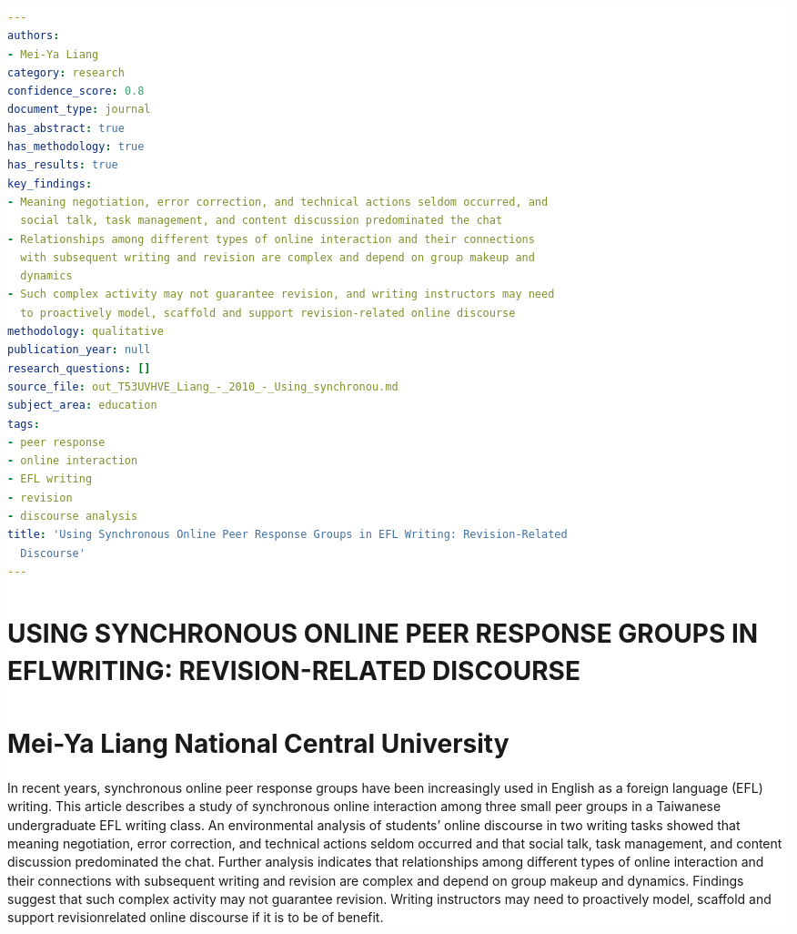 ```yaml
---
authors:
- Mei-Ya Liang
category: research
confidence_score: 0.8
document_type: journal
has_abstract: true
has_methodology: true
has_results: true
key_findings:
- Meaning negotiation, error correction, and technical actions seldom occurred, and
  social talk, task management, and content discussion predominated the chat
- Relationships among different types of online interaction and their connections
  with subsequent writing and revision are complex and depend on group makeup and
  dynamics
- Such complex activity may not guarantee revision, and writing instructors may need
  to proactively model, scaffold and support revision-related online discourse
methodology: qualitative
publication_year: null
research_questions: []
source_file: out_T53UVHVE_Liang_-_2010_-_Using_synchronou.md
subject_area: education
tags:
- peer response
- online interaction
- EFL writing
- revision
- discourse analysis
title: 'Using Synchronous Online Peer Response Groups in EFL Writing: Revision-Related
  Discourse'
---
```


# USING SYNCHRONOUS ONLINE PEER RESPONSE GROUPS IN EFLWRITING: REVISION-RELATED DISCOURSE

# Mei-Ya Liang National Central University

In recent years, synchronous online peer response groups have been increasingly used in English as a foreign language (EFL) writing. This article describes a study of synchronous online interaction among three small peer groups in a Taiwanese undergraduate EFL writing class. An environmental analysis of students’ online discourse in two writing tasks showed that meaning negotiation, error correction, and technical actions seldom occurred and that social talk, task management, and content discussion predominated the chat. Further analysis indicates that relationships among different types of online interaction and their connections with subsequent writing and revision are complex and depend on group makeup and dynamics. Findings suggest that such complex activity may not guarantee revision. Writing instructors may need to proactively model, scaffold and support revisionrelated online discourse if it is to be of benefit.
